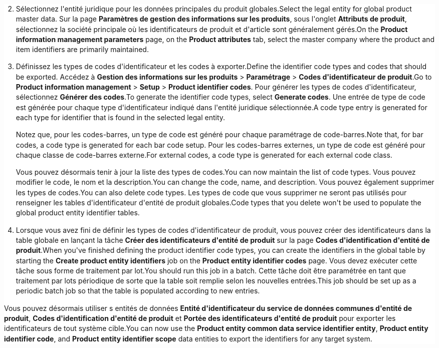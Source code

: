 2. <span data-ttu-id="d6d40-366">Sélectionnez l'entité juridique pour les données principales du produit globales.</span><span class="sxs-lookup"><span data-stu-id="d6d40-366">Select the legal entity for global product master data.</span></span> <span data-ttu-id="d6d40-367">Sur la page **Paramètres de gestion des informations sur les produits**, sous l'onglet **Attributs de produit**, sélectionnez la société principale où les identificateurs de produit et d'article sont généralement gérés.</span><span class="sxs-lookup"><span data-stu-id="d6d40-367">On the **Product information management parameters** page, on the **Product attributes** tab, select the master company where the product and item identifiers are primarily maintained.</span></span>
3. <span data-ttu-id="d6d40-368">Définissez les types de codes d'identificateur et les codes à exporter.</span><span class="sxs-lookup"><span data-stu-id="d6d40-368">Define the identifier code types and codes that should be exported.</span></span> <span data-ttu-id="d6d40-369">Accédez à **Gestion des informations sur les produits** &gt; **Paramétrage** &gt; **Codes d'identificateur de produit**.</span><span class="sxs-lookup"><span data-stu-id="d6d40-369">Go to **Product information management** &gt; **Setup** &gt; **Product identifier codes**.</span></span> <span data-ttu-id="d6d40-370">Pour générer les types de codes d'identificateur, sélectionnez **Générer des codes**.</span><span class="sxs-lookup"><span data-stu-id="d6d40-370">To generate the identifier code types, select **Generate codes**.</span></span> <span data-ttu-id="d6d40-371">Une entrée de type de code est générée pour chaque type d'identificateur indiqué dans l'entité juridique sélectionnée.</span><span class="sxs-lookup"><span data-stu-id="d6d40-371">A code type entry is generated for each type for identifier that is found in the selected legal entity.</span></span>

    <span data-ttu-id="d6d40-372">Notez que, pour les codes-barres, un type de code est généré pour chaque paramétrage de code-barres.</span><span class="sxs-lookup"><span data-stu-id="d6d40-372">Note that, for bar codes, a code type is generated for each bar code setup.</span></span> <span data-ttu-id="d6d40-373">Pour les codes-barres externes, un type de code est généré pour chaque classe de code-barres externe.</span><span class="sxs-lookup"><span data-stu-id="d6d40-373">For external codes, a code type is generated for each external code class.</span></span>

    <span data-ttu-id="d6d40-374">Vous pouvez désormais tenir à jour la liste des types de codes.</span><span class="sxs-lookup"><span data-stu-id="d6d40-374">You can now maintain the list of code types.</span></span> <span data-ttu-id="d6d40-375">Vous pouvez modifier le code, le nom et la description.</span><span class="sxs-lookup"><span data-stu-id="d6d40-375">You can change the code, name, and description.</span></span> <span data-ttu-id="d6d40-376">Vous pouvez également supprimer les types de codes.</span><span class="sxs-lookup"><span data-stu-id="d6d40-376">You can also delete code types.</span></span> <span data-ttu-id="d6d40-377">Les types de code que vous supprimer ne seront pas utilisés pour renseigner les tables d'identificateur d'entité de produit globales.</span><span class="sxs-lookup"><span data-stu-id="d6d40-377">Code types that you delete won't be used to populate the global product entity identifier tables.</span></span>

4. <span data-ttu-id="d6d40-378">Lorsque vous avez fini de définir les types de codes d'identificateur de produit, vous pouvez créer des identificateurs dans la table globale en lançant la tâche **Créer des identificateurs d'entité de produit** sur la page **Codes d'identification d'entité de produit**.</span><span class="sxs-lookup"><span data-stu-id="d6d40-378">When you've finished defining the product identifier code types, you can create the identifiers in the global table by starting the **Create product entity identifiers** job on the **Product entity identifier codes** page.</span></span> <span data-ttu-id="d6d40-379">Vous devez exécuter cette tâche sous forme de traitement par lot.</span><span class="sxs-lookup"><span data-stu-id="d6d40-379">You should run this job in a batch.</span></span> <span data-ttu-id="d6d40-380">Cette tâche doit être paramétrée en tant que traitement par lots périodique de sorte que la table soit remplie selon les nouvelles entrées.</span><span class="sxs-lookup"><span data-stu-id="d6d40-380">This job should be set up as a periodic batch job so that the table is populated according to new entries.</span></span>

<span data-ttu-id="d6d40-381">Vous pouvez désormais utiliser s entités de données **Entité d'identificateur du service de données communes d'entité de produit**, **Codes d'identification d'entité de produit** et **Portée des identificateurs d'entité de produit** pour exporter les identificateurs de tout système cible.</span><span class="sxs-lookup"><span data-stu-id="d6d40-381">You can now use the **Product entity common data service identifier entity**, **Product entity identifier code**, and **Product entity identifier scope** data entities to export the identifiers for any target system.</span></span>
